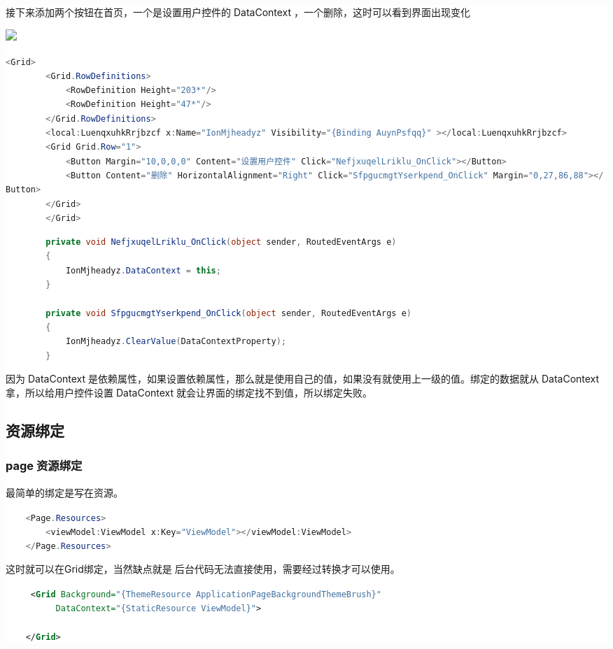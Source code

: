接下来添加两个按钮在首页，一个是设置用户控件的 DataContext ，一个删除，这时可以看到界面出现变化

![](http://image.acmx.xyz/34fdad35-5dfe-a75b-2b4b-8c5e313038e2%2F2017%25E5%25B9%25B411%25E6%259C%258810%25E6%2597%25A5%252011123339.gif)

```csharp
<Grid>
        <Grid.RowDefinitions>
            <RowDefinition Height="203*"/>
            <RowDefinition Height="47*"/>
        </Grid.RowDefinitions>
        <local:LuenqxuhkRrjbzcf x:Name="IonMjheadyz" Visibility="{Binding AuynPsfqq}" ></local:LuenqxuhkRrjbzcf>
        <Grid Grid.Row="1">
            <Button Margin="10,0,0,0" Content="设置用户控件" Click="NefjxuqelLriklu_OnClick"></Button>
            <Button Content="删除" HorizontalAlignment="Right" Click="SfpgucmgtYserkpend_OnClick" Margin="0,27,86,88"></Button>
        </Grid>
        </Grid>
```

```csharp
        private void NefjxuqelLriklu_OnClick(object sender, RoutedEventArgs e)
        {
            IonMjheadyz.DataContext = this;
        }

        private void SfpgucmgtYserkpend_OnClick(object sender, RoutedEventArgs e)
        {
            IonMjheadyz.ClearValue(DataContextProperty);
        }
```
    
因为 DataContext 是依赖属性，如果设置依赖属性，那么就是使用自己的值，如果没有就使用上一级的值。绑定的数据就从 DataContext 拿，所以给用户控件设置 DataContext 就会让界面的绑定找不到值，所以绑定失败。

## 资源绑定

### page 资源绑定

最简单的绑定是写在资源。


```csharp
    <Page.Resources>
        <viewModel:ViewModel x:Key="ViewModel"></viewModel:ViewModel>
    </Page.Resources>
```
这时就可以在Grid绑定，当然缺点就是 后台代码无法直接使用，需要经过转换才可以使用。


```xml
     <Grid Background="{ThemeResource ApplicationPageBackgroundThemeBrush}"
          DataContext="{StaticResource ViewModel}">

    </Grid>
```

